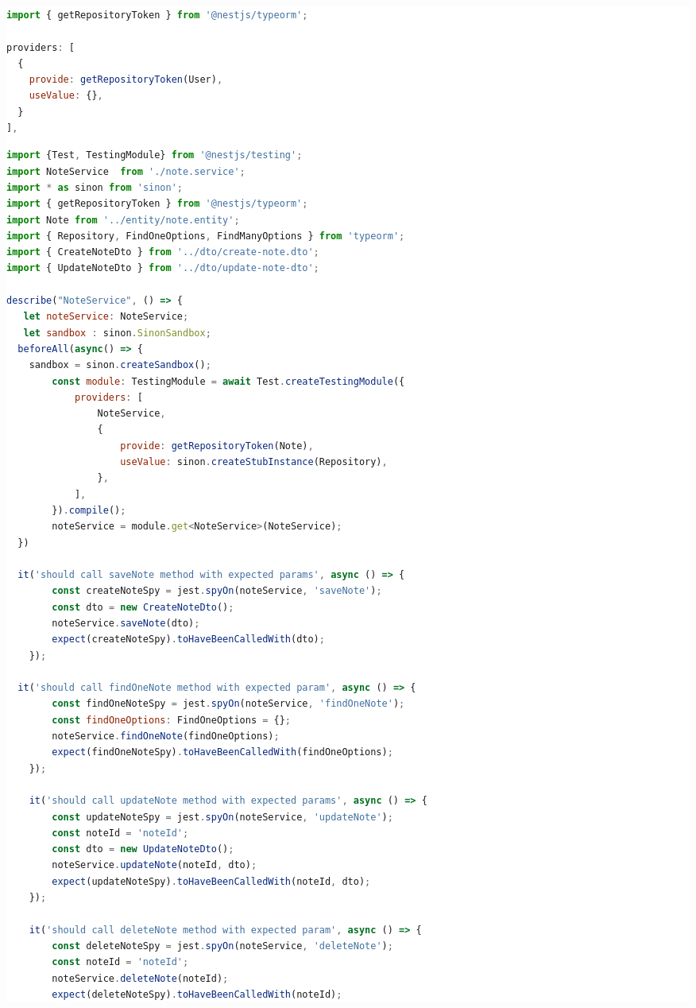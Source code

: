 ```javascript
import { getRepositoryToken } from '@nestjs/typeorm';

providers: [
  {
    provide: getRepositoryToken(User),
    useValue: {},
  }
],
```
```javascript
import {Test, TestingModule} from '@nestjs/testing';
import NoteService  from './note.service';
import * as sinon from 'sinon';
import { getRepositoryToken } from '@nestjs/typeorm';
import Note from '../entity/note.entity';
import { Repository, FindOneOptions, FindManyOptions } from 'typeorm';
import { CreateNoteDto } from '../dto/create-note.dto';
import { UpdateNoteDto } from '../dto/update-note-dto';

describe("NoteService", () => {
   let noteService: NoteService;
   let sandbox : sinon.SinonSandbox;
  beforeAll(async() => {
    sandbox = sinon.createSandbox();
		const module: TestingModule = await Test.createTestingModule({
			providers: [
				NoteService,
				{
					provide: getRepositoryToken(Note),
					useValue: sinon.createStubInstance(Repository),
				},
			],
		}).compile();
		noteService = module.get<NoteService>(NoteService);
  })

  it('should call saveNote method with expected params', async () => {
		const createNoteSpy = jest.spyOn(noteService, 'saveNote');
		const dto = new CreateNoteDto();
		noteService.saveNote(dto);
		expect(createNoteSpy).toHaveBeenCalledWith(dto);
	});

  it('should call findOneNote method with expected param', async () => {
		const findOneNoteSpy = jest.spyOn(noteService, 'findOneNote');
		const findOneOptions: FindOneOptions = {};
		noteService.findOneNote(findOneOptions);
		expect(findOneNoteSpy).toHaveBeenCalledWith(findOneOptions);
	});
  
	it('should call updateNote method with expected params', async () => {
		const updateNoteSpy = jest.spyOn(noteService, 'updateNote');
		const noteId = 'noteId';
		const dto = new UpdateNoteDto();
		noteService.updateNote(noteId, dto);
		expect(updateNoteSpy).toHaveBeenCalledWith(noteId, dto);
	});

	it('should call deleteNote method with expected param', async () => {
		const deleteNoteSpy = jest.spyOn(noteService, 'deleteNote');
		const noteId = 'noteId';
		noteService.deleteNote(noteId);
		expect(deleteNoteSpy).toHaveBeenCalledWith(noteId);
```
